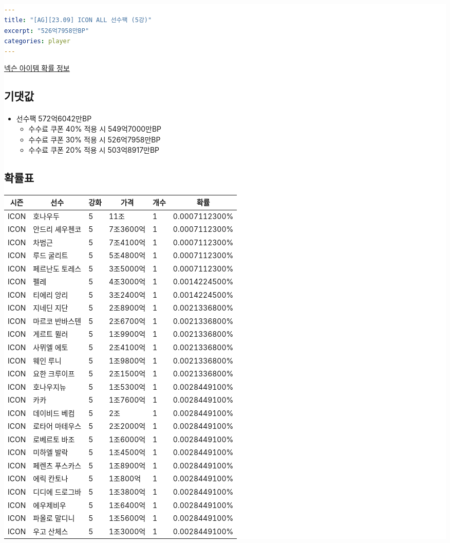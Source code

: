 ```yaml
---
title: "[AG][23.09] ICON ALL 선수팩 (5강)"
excerpt: "526억7958만BP"
categories: player
---
```

[넥슨 아이템 확률 정보](http://iteminfo.nexon.com/probability/fo4?sn=7235)

## 기댓값
- 선수팩 572억6042만BP
  - 수수료 쿠폰 40% 적용 시 549억7000만BP
  - 수수료 쿠폰 30% 적용 시 526억7958만BP
  - 수수료 쿠폰 20% 적용 시 503억8917만BP


## 확률표

|시즌|선수|강화|가격|개수|확률|
|---|---|---|---|---|---|
|ICON|호나우두|5|11조|1|0.0007112300%|
|ICON|안드리 셰우첸코|5|7조3600억|1|0.0007112300%|
|ICON|차범근|5|7조4100억|1|0.0007112300%|
|ICON|루드 굴리트|5|5조4800억|1|0.0007112300%|
|ICON|페르난도 토레스|5|3조5000억|1|0.0007112300%|
|ICON|펠레|5|4조3000억|1|0.0014224500%|
|ICON|티에리 앙리|5|3조2400억|1|0.0014224500%|
|ICON|지네딘 지단|5|2조8900억|1|0.0021336800%|
|ICON|마르코 반바스텐|5|2조6700억|1|0.0021336800%|
|ICON|게르트 뮐러|5|1조9900억|1|0.0021336800%|
|ICON|사뮈엘 에토|5|2조4100억|1|0.0021336800%|
|ICON|웨인 루니|5|1조9800억|1|0.0021336800%|
|ICON|요한 크루이프|5|2조1500억|1|0.0021336800%|
|ICON|호나우지뉴|5|1조5300억|1|0.0028449100%|
|ICON|카카|5|1조7600억|1|0.0028449100%|
|ICON|데이비드 베컴|5|2조|1|0.0028449100%|
|ICON|로타어 마테우스|5|2조2000억|1|0.0028449100%|
|ICON|로베르토 바조|5|1조6000억|1|0.0028449100%|
|ICON|미하엘 발락|5|1조4500억|1|0.0028449100%|
|ICON|페렌츠 푸스카스|5|1조8900억|1|0.0028449100%|
|ICON|에릭 칸토나|5|1조800억|1|0.0028449100%|
|ICON|디디에 드로그바|5|1조3800억|1|0.0028449100%|
|ICON|에우제비우|5|1조6400억|1|0.0028449100%|
|ICON|파올로 말디니|5|1조5600억|1|0.0028449100%|
|ICON|우고 산체스|5|1조3000억|1|0.0028449100%|